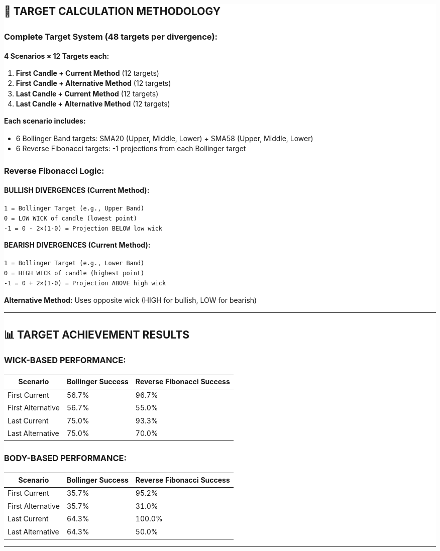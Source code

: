 ## 🎯 TARGET CALCULATION METHODOLOGY

### **Complete Target System (48 targets per divergence):**

**4 Scenarios × 12 Targets each:**

1. **First Candle + Current Method** (12 targets)
2. **First Candle + Alternative Method** (12 targets)  
3. **Last Candle + Current Method** (12 targets)
4. **Last Candle + Alternative Method** (12 targets)

**Each scenario includes:**
- 6 Bollinger Band targets: SMA20 (Upper, Middle, Lower) + SMA58 (Upper, Middle, Lower)
- 6 Reverse Fibonacci targets: -1 projections from each Bollinger target

### **Reverse Fibonacci Logic:**

**BULLISH DIVERGENCES (Current Method):**
```
1 = Bollinger Target (e.g., Upper Band)
0 = LOW WICK of candle (lowest point)
-1 = 0 - 2×(1-0) = Projection BELOW low wick
```

**BEARISH DIVERGENCES (Current Method):**
```
1 = Bollinger Target (e.g., Lower Band)  
0 = HIGH WICK of candle (highest point)
-1 = 0 + 2×(1-0) = Projection ABOVE high wick
```

**Alternative Method:** Uses opposite wick (HIGH for bullish, LOW for bearish)

---

## 📊 TARGET ACHIEVEMENT RESULTS

### **WICK-BASED PERFORMANCE:**

| Scenario | Bollinger Success | Reverse Fibonacci Success |
|----------|------------------|---------------------------|
| First Current | 56.7% | 96.7% |
| First Alternative | 56.7% | 55.0% |
| Last Current | 75.0% | 93.3% |
| Last Alternative | 75.0% | 70.0% |

### **BODY-BASED PERFORMANCE:**

| Scenario | Bollinger Success | Reverse Fibonacci Success |
|----------|------------------|---------------------------|
| First Current | 35.7% | 95.2% |
| First Alternative | 35.7% | 31.0% |
| Last Current | 64.3% | 100.0% |
| Last Alternative | 64.3% | 50.0% |

---